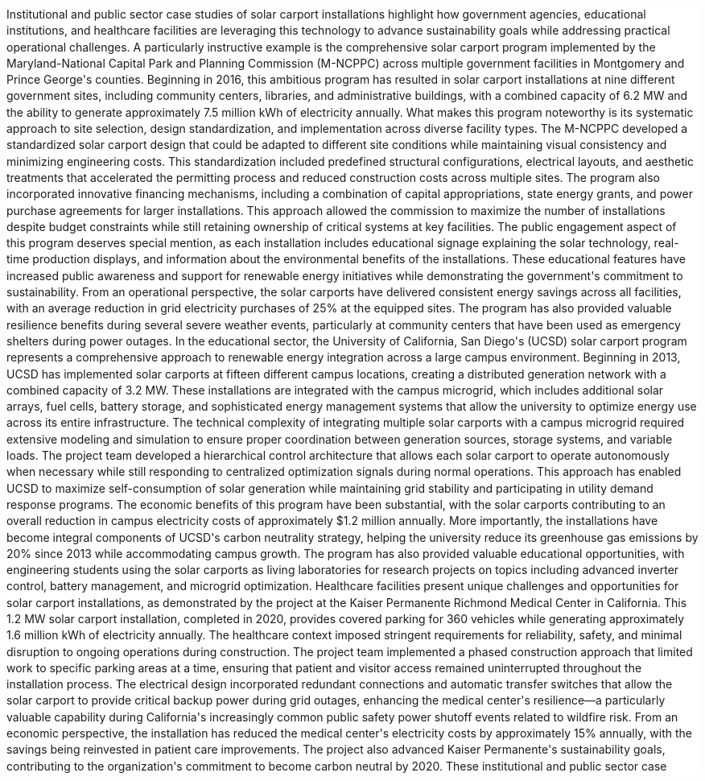 Institutional and public sector case studies of solar carport installations highlight how government agencies, educational institutions, and healthcare facilities are leveraging this technology to advance sustainability goals while addressing practical operational challenges. A particularly instructive example is the comprehensive solar carport program implemented by the Maryland-National Capital Park and Planning Commission (M-NCPPC) across multiple government facilities in Montgomery and Prince George's counties. Beginning in 2016, this ambitious program has resulted in solar carport installations at nine different government sites, including community centers, libraries, and administrative buildings, with a combined capacity of 6.2 MW and the ability to generate approximately 7.5 million kWh of electricity annually. What makes this program noteworthy is its systematic approach to site selection, design standardization, and implementation across diverse facility types. The M-NCPPC developed a standardized solar carport design that could be adapted to different site conditions while maintaining visual consistency and minimizing engineering costs. This standardization included predefined structural configurations, electrical layouts, and aesthetic treatments that accelerated the permitting process and reduced construction costs across multiple sites. The program also incorporated innovative financing mechanisms, including a combination of capital appropriations, state energy grants, and power purchase agreements for larger installations. This approach allowed the commission to maximize the number of installations despite budget constraints while still retaining ownership of critical systems at key facilities. The public engagement aspect of this program deserves special mention, as each installation includes educational signage explaining the solar technology, real-time production displays, and information about the environmental benefits of the installations. These educational features have increased public awareness and support for renewable energy initiatives while demonstrating the government's commitment to sustainability. From an operational perspective, the solar carports have delivered consistent energy savings across all facilities, with an average reduction in grid electricity purchases of 25% at the equipped sites. The program has also provided valuable resilience benefits during several severe weather events, particularly at community centers that have been used as emergency shelters during power outages. In the educational sector, the University of California, San Diego's (UCSD) solar carport program represents a comprehensive approach to renewable energy integration across a large campus environment. Beginning in 2013, UCSD has implemented solar carports at fifteen different campus locations, creating a distributed generation network with a combined capacity of 3.2 MW. These installations are integrated with the campus microgrid, which includes additional solar arrays, fuel cells, battery storage, and sophisticated energy management systems that allow the university to optimize energy use across its entire infrastructure. The technical complexity of integrating multiple solar carports with a campus microgrid required extensive modeling and simulation to ensure proper coordination between generation sources, storage systems, and variable loads. The project team developed a hierarchical control architecture that allows each solar carport to operate autonomously when necessary while still responding to centralized optimization signals during normal operations. This approach has enabled UCSD to maximize self-consumption of solar generation while maintaining grid stability and participating in utility demand response programs. The economic benefits of this program have been substantial, with the solar carports contributing to an overall reduction in campus electricity costs of approximately $1.2 million annually. More importantly, the installations have become integral components of UCSD's carbon neutrality strategy, helping the university reduce its greenhouse gas emissions by 20% since 2013 while accommodating campus growth. The program has also provided valuable educational opportunities, with engineering students using the solar carports as living laboratories for research projects on topics including advanced inverter control, battery management, and microgrid optimization. Healthcare facilities present unique challenges and opportunities for solar carport installations, as demonstrated by the project at the Kaiser Permanente Richmond Medical Center in California. This 1.2 MW solar carport installation, completed in 2020, provides covered parking for 360 vehicles while generating approximately 1.6 million kWh of electricity annually. The healthcare context imposed stringent requirements for reliability, safety, and minimal disruption to ongoing operations during construction. The project team implemented a phased construction approach that limited work to specific parking areas at a time, ensuring that patient and visitor access remained uninterrupted throughout the installation process. The electrical design incorporated redundant connections and automatic transfer switches that allow the solar carport to provide critical backup power during grid outages, enhancing the medical center's resilience—a particularly valuable capability during California's increasingly common public safety power shutoff events related to wildfire risk. From an economic perspective, the installation has reduced the medical center's electricity costs by approximately 15% annually, with the savings being reinvested in patient care improvements. The project also advanced Kaiser Permanente's sustainability goals, contributing to the organization's commitment to become carbon neutral by 2020. These institutional and public sector case